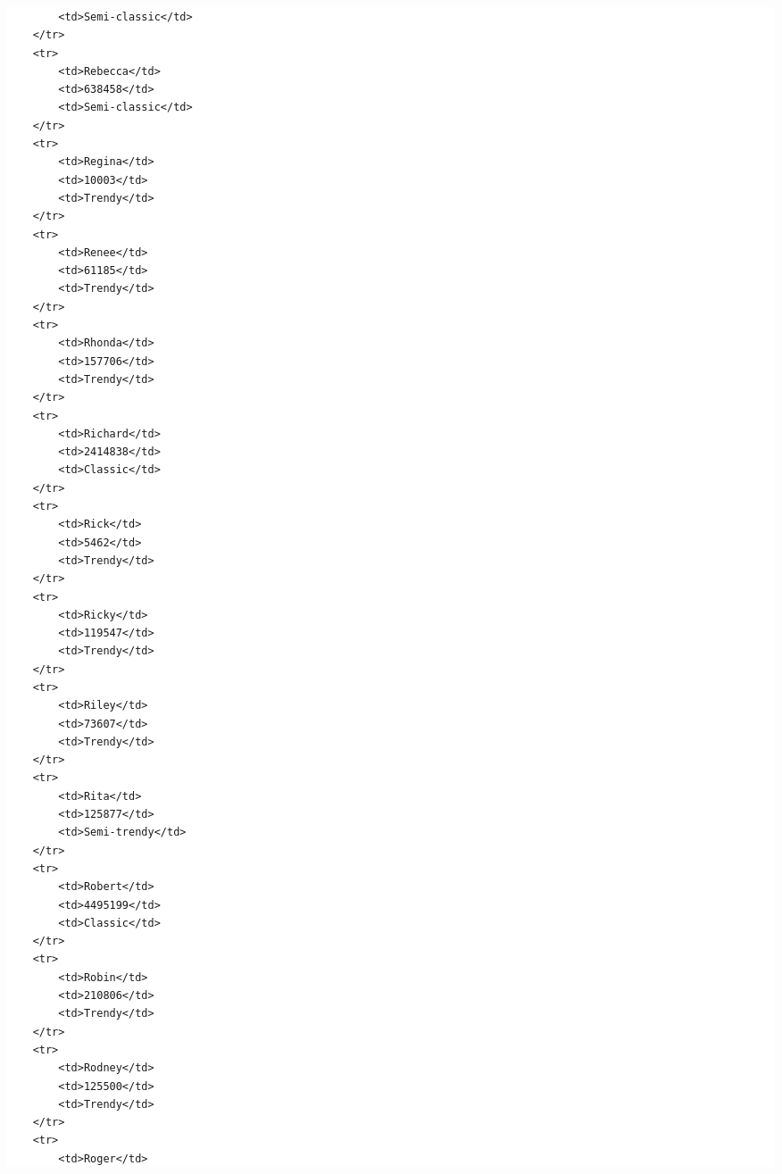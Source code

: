             <td>Semi-classic</td>
        </tr>
        <tr>
            <td>Rebecca</td>
            <td>638458</td>
            <td>Semi-classic</td>
        </tr>
        <tr>
            <td>Regina</td>
            <td>10003</td>
            <td>Trendy</td>
        </tr>
        <tr>
            <td>Renee</td>
            <td>61185</td>
            <td>Trendy</td>
        </tr>
        <tr>
            <td>Rhonda</td>
            <td>157706</td>
            <td>Trendy</td>
        </tr>
        <tr>
            <td>Richard</td>
            <td>2414838</td>
            <td>Classic</td>
        </tr>
        <tr>
            <td>Rick</td>
            <td>5462</td>
            <td>Trendy</td>
        </tr>
        <tr>
            <td>Ricky</td>
            <td>119547</td>
            <td>Trendy</td>
        </tr>
        <tr>
            <td>Riley</td>
            <td>73607</td>
            <td>Trendy</td>
        </tr>
        <tr>
            <td>Rita</td>
            <td>125877</td>
            <td>Semi-trendy</td>
        </tr>
        <tr>
            <td>Robert</td>
            <td>4495199</td>
            <td>Classic</td>
        </tr>
        <tr>
            <td>Robin</td>
            <td>210806</td>
            <td>Trendy</td>
        </tr>
        <tr>
            <td>Rodney</td>
            <td>125500</td>
            <td>Trendy</td>
        </tr>
        <tr>
            <td>Roger</td>